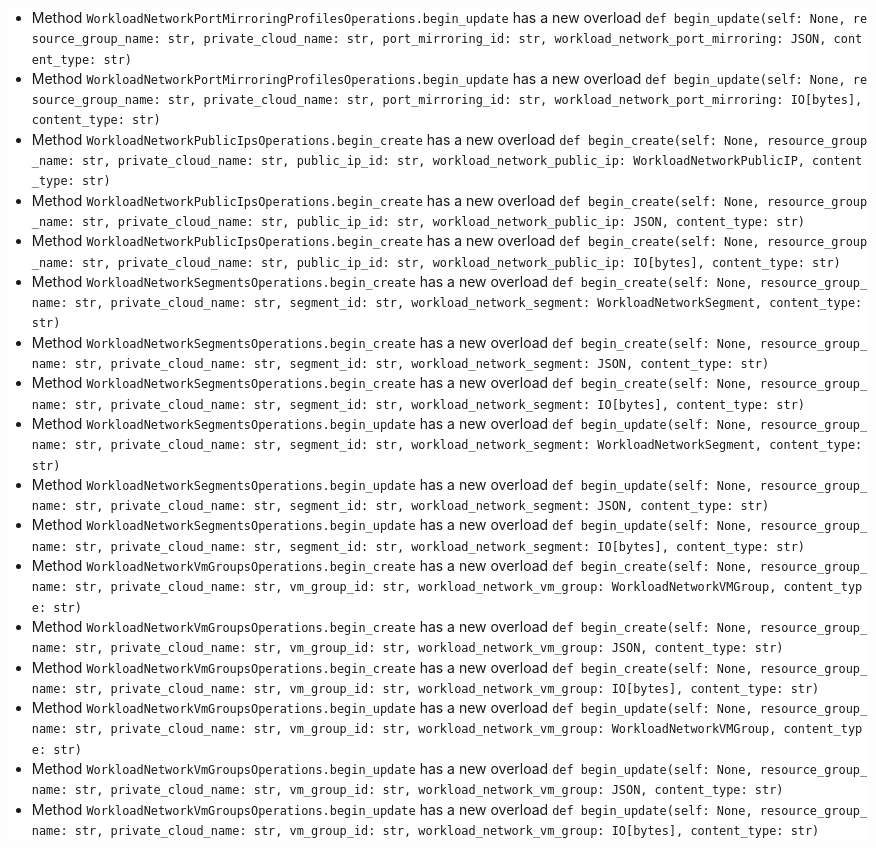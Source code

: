   - Method `WorkloadNetworkPortMirroringProfilesOperations.begin_update` has a new overload `def begin_update(self: None, resource_group_name: str, private_cloud_name: str, port_mirroring_id: str, workload_network_port_mirroring: JSON, content_type: str)`
  - Method `WorkloadNetworkPortMirroringProfilesOperations.begin_update` has a new overload `def begin_update(self: None, resource_group_name: str, private_cloud_name: str, port_mirroring_id: str, workload_network_port_mirroring: IO[bytes], content_type: str)`
  - Method `WorkloadNetworkPublicIpsOperations.begin_create` has a new overload `def begin_create(self: None, resource_group_name: str, private_cloud_name: str, public_ip_id: str, workload_network_public_ip: WorkloadNetworkPublicIP, content_type: str)`
  - Method `WorkloadNetworkPublicIpsOperations.begin_create` has a new overload `def begin_create(self: None, resource_group_name: str, private_cloud_name: str, public_ip_id: str, workload_network_public_ip: JSON, content_type: str)`
  - Method `WorkloadNetworkPublicIpsOperations.begin_create` has a new overload `def begin_create(self: None, resource_group_name: str, private_cloud_name: str, public_ip_id: str, workload_network_public_ip: IO[bytes], content_type: str)`
  - Method `WorkloadNetworkSegmentsOperations.begin_create` has a new overload `def begin_create(self: None, resource_group_name: str, private_cloud_name: str, segment_id: str, workload_network_segment: WorkloadNetworkSegment, content_type: str)`
  - Method `WorkloadNetworkSegmentsOperations.begin_create` has a new overload `def begin_create(self: None, resource_group_name: str, private_cloud_name: str, segment_id: str, workload_network_segment: JSON, content_type: str)`
  - Method `WorkloadNetworkSegmentsOperations.begin_create` has a new overload `def begin_create(self: None, resource_group_name: str, private_cloud_name: str, segment_id: str, workload_network_segment: IO[bytes], content_type: str)`
  - Method `WorkloadNetworkSegmentsOperations.begin_update` has a new overload `def begin_update(self: None, resource_group_name: str, private_cloud_name: str, segment_id: str, workload_network_segment: WorkloadNetworkSegment, content_type: str)`
  - Method `WorkloadNetworkSegmentsOperations.begin_update` has a new overload `def begin_update(self: None, resource_group_name: str, private_cloud_name: str, segment_id: str, workload_network_segment: JSON, content_type: str)`
  - Method `WorkloadNetworkSegmentsOperations.begin_update` has a new overload `def begin_update(self: None, resource_group_name: str, private_cloud_name: str, segment_id: str, workload_network_segment: IO[bytes], content_type: str)`
  - Method `WorkloadNetworkVmGroupsOperations.begin_create` has a new overload `def begin_create(self: None, resource_group_name: str, private_cloud_name: str, vm_group_id: str, workload_network_vm_group: WorkloadNetworkVMGroup, content_type: str)`
  - Method `WorkloadNetworkVmGroupsOperations.begin_create` has a new overload `def begin_create(self: None, resource_group_name: str, private_cloud_name: str, vm_group_id: str, workload_network_vm_group: JSON, content_type: str)`
  - Method `WorkloadNetworkVmGroupsOperations.begin_create` has a new overload `def begin_create(self: None, resource_group_name: str, private_cloud_name: str, vm_group_id: str, workload_network_vm_group: IO[bytes], content_type: str)`
  - Method `WorkloadNetworkVmGroupsOperations.begin_update` has a new overload `def begin_update(self: None, resource_group_name: str, private_cloud_name: str, vm_group_id: str, workload_network_vm_group: WorkloadNetworkVMGroup, content_type: str)`
  - Method `WorkloadNetworkVmGroupsOperations.begin_update` has a new overload `def begin_update(self: None, resource_group_name: str, private_cloud_name: str, vm_group_id: str, workload_network_vm_group: JSON, content_type: str)`
  - Method `WorkloadNetworkVmGroupsOperations.begin_update` has a new overload `def begin_update(self: None, resource_group_name: str, private_cloud_name: str, vm_group_id: str, workload_network_vm_group: IO[bytes], content_type: str)`
